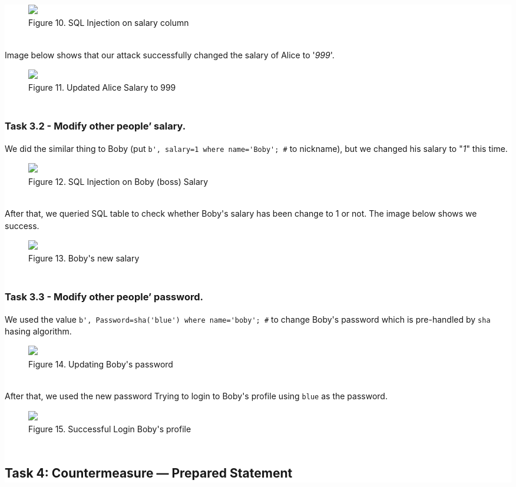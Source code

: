 <figure>
<img style="width:100%" src="https://codimd.s3.shivering-isles.com/demo/uploads/upload_138922c0d560884955bae238cfbda771.png"/>
<figcaption>Figure 10. SQL Injection on salary column</figcaption><br>
</figure>

Image below shows that our attack successfully changed the salary of Alice to '*999*'. 

<figure>
<img style="width:100%" src="https://codimd.s3.shivering-isles.com/demo/uploads/upload_eb30e591e100d75c33af8dafc5b6a804.png"/>
<figcaption>Figure 11. Updated Alice Salary to 999</figcaption><br>
</figure>


### Task 3.2 - Modify other people’ salary.

We did the similar thing to Boby (put `b', salary=1 where name='Boby'; #` to nickname), but we changed his salary to "*1*" this time. 

<figure>
<img style="width:100%" src="https://codimd.s3.shivering-isles.com/demo/uploads/upload_9caafc8319d824f94e94a4935033b35d.png"/>
<figcaption>Figure 12. SQL Injection on Boby (boss) Salary</figcaption><br>
</figure>

After that, we queried SQL table to check whether Boby's salary has been change to 1 or not. The image below shows we success. 

<figure>
<img style="width:100%" src="https://codimd.s3.shivering-isles.com/demo/uploads/upload_b3bea84140e1ae33cf15c1889267b1f7.png"/>
<figcaption>Figure 13. Boby's new salary</figcaption><br>
</figure>

### Task 3.3 - Modify other people’ password.

We used the value `b', Password=sha('blue') where name='boby'; #` to change Boby's password which is pre-handled by `sha` hasing algorithm.

<figure>
<img style="width:100%" src="https://codimd.s3.shivering-isles.com/demo/uploads/upload_1291312c1c0b686e8c7bac8001743ea4.png"/>
<figcaption>Figure 14. Updating Boby's password</figcaption><br>
</figure>

After that, we used the new password Trying to login to Boby's profile using `blue` as the password.

<figure>
<img style="width:100%" src="https://codimd.s3.shivering-isles.com/demo/uploads/upload_6538cca25e6fdbc0a9e79c712f426777.png"/>
<figcaption>Figure 15. Successful Login Boby's profile</figcaption><br>
</figure>

<div style="page-break-after: always;"></div>

## Task 4: Countermeasure — Prepared Statement
